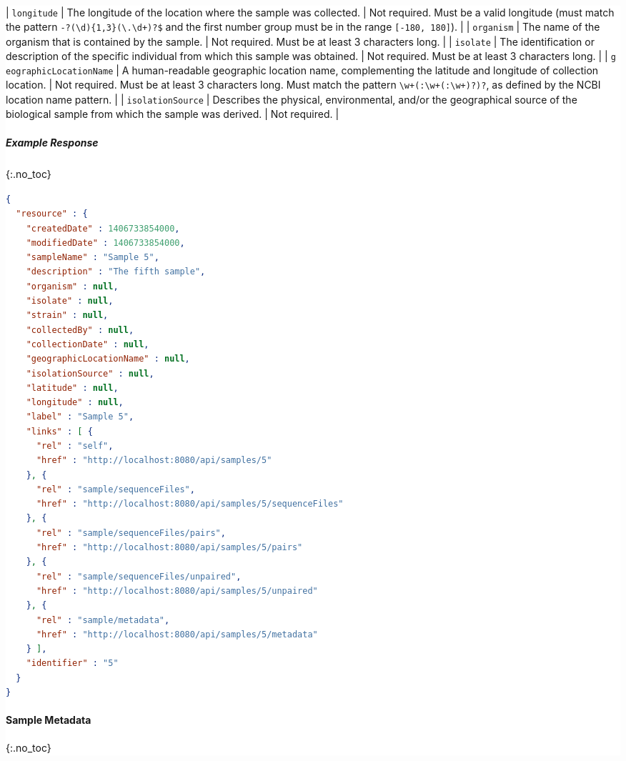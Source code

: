 | `longitude` | The longitude of the location where the sample was collected. | Not required. Must be a valid longitude (must match the pattern `-?(\d){1,3}(\.\d+)?$` and the first number group must be in the range `[-180, 180]`). |
| `organism` | The name of the organism that is contained by the sample. | Not required. Must be at least 3 characters long. |
| `isolate` | The identification or description of the specific individual from which this sample was obtained. | Not required. Must be at least 3 characters long. |
| `geographicLocationName` | A human-readable geographic location name, complementing the latitude and longitude of collection location. | Not required. Must be at least 3 characters long. Must match the pattern `\w+(:\w+(:\w+)?)?`, as defined by the NCBI location name pattern. |
| `isolationSource` | Describes the physical, environmental, and/or the geographical source of the biological sample from which the sample was derived. | Not required. |

##### Example Response
{:.no_toc}

```json
{
  "resource" : {
    "createdDate" : 1406733854000,
    "modifiedDate" : 1406733854000,
    "sampleName" : "Sample 5",
    "description" : "The fifth sample",
    "organism" : null,
    "isolate" : null,
    "strain" : null,
    "collectedBy" : null,
    "collectionDate" : null,
    "geographicLocationName" : null,
    "isolationSource" : null,
    "latitude" : null,
    "longitude" : null,
    "label" : "Sample 5",
    "links" : [ {
      "rel" : "self",
      "href" : "http://localhost:8080/api/samples/5"
    }, {
      "rel" : "sample/sequenceFiles",
      "href" : "http://localhost:8080/api/samples/5/sequenceFiles"
    }, {
      "rel" : "sample/sequenceFiles/pairs",
      "href" : "http://localhost:8080/api/samples/5/pairs"
    }, {
      "rel" : "sample/sequenceFiles/unpaired",
      "href" : "http://localhost:8080/api/samples/5/unpaired"
    }, {
      "rel" : "sample/metadata",
      "href" : "http://localhost:8080/api/samples/5/metadata"
    } ],
    "identifier" : "5"
  }
}

```

#### Sample Metadata
{:.no_toc}
